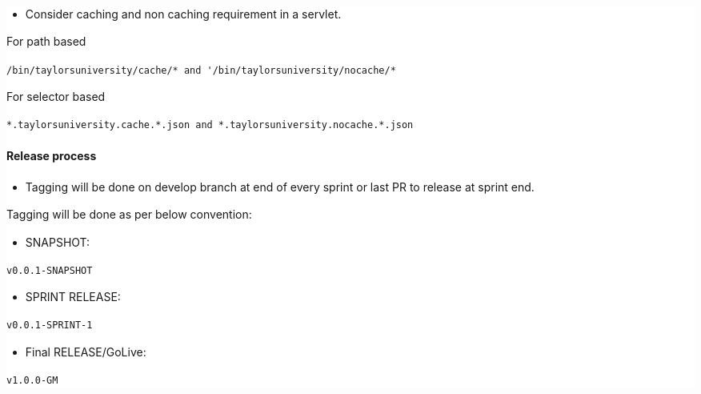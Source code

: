 * Consider caching and non caching requirement in a servlet. 

For path based 
```
/bin/taylorsuniversity/cache/* and '/bin/taylorsuniversity/nocache/*
```

For selector based 
```
*.taylorsuniversity.cache.*.json and *.taylorsuniversity.nocache.*.json 
```


#### Release process

* Tagging will be done on develop branch at end of every sprint or last PR to release at sprint end. 

Tagging will be done as per below convention:

* SNAPSHOT:

```
v0.0.1-SNAPSHOT
```

* SPRINT RELEASE:

```
v0.0.1-SPRINT-1
```

* Final RELEASE/GoLive:

```
v1.0.0-GM
```
